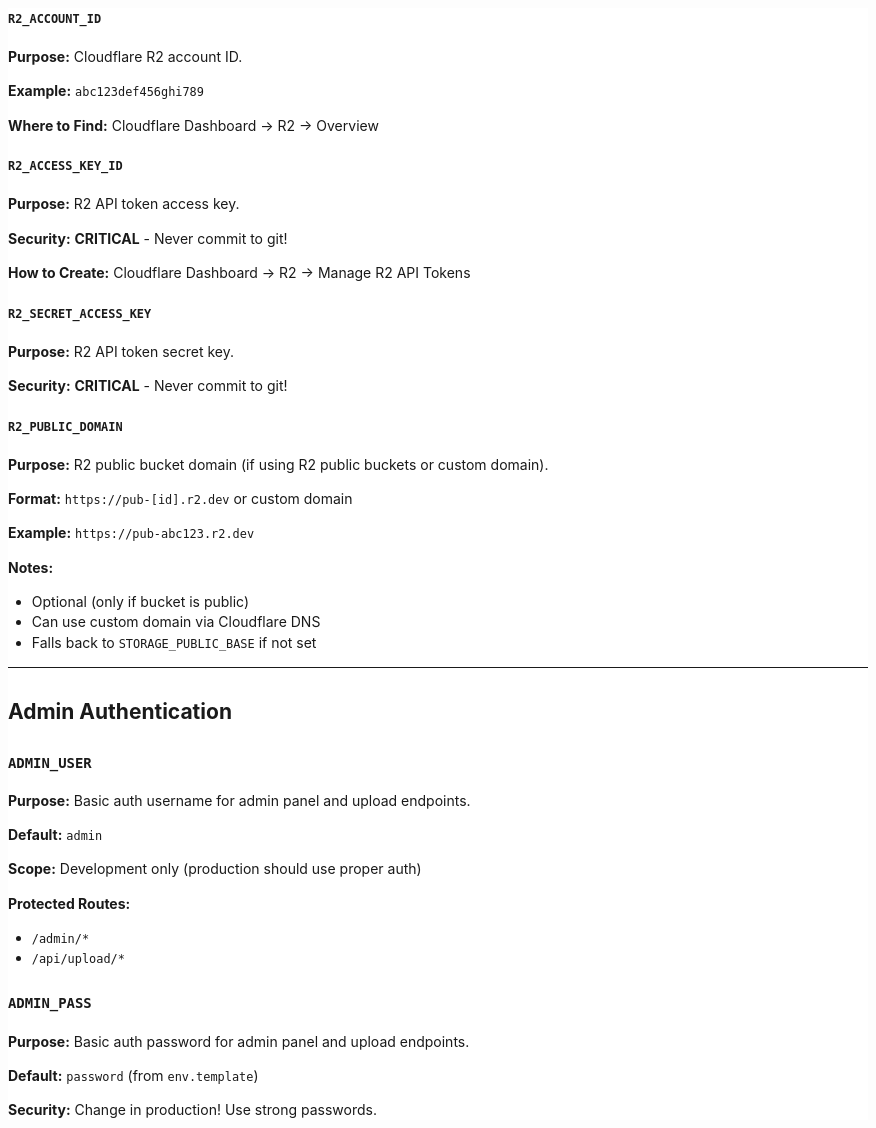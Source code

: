 #### `R2_ACCOUNT_ID`

**Purpose:** Cloudflare R2 account ID.

**Example:** `abc123def456ghi789`

**Where to Find:** Cloudflare Dashboard → R2 → Overview

#### `R2_ACCESS_KEY_ID`

**Purpose:** R2 API token access key.

**Security:** **CRITICAL** - Never commit to git!

**How to Create:** Cloudflare Dashboard → R2 → Manage R2 API Tokens

#### `R2_SECRET_ACCESS_KEY`

**Purpose:** R2 API token secret key.

**Security:** **CRITICAL** - Never commit to git!

#### `R2_PUBLIC_DOMAIN`

**Purpose:** R2 public bucket domain (if using R2 public buckets or custom domain).

**Format:** `https://pub-[id].r2.dev` or custom domain

**Example:** `https://pub-abc123.r2.dev`

**Notes:**
- Optional (only if bucket is public)
- Can use custom domain via Cloudflare DNS
- Falls back to `STORAGE_PUBLIC_BASE` if not set

---

## Admin Authentication

### `ADMIN_USER`

**Purpose:** Basic auth username for admin panel and upload endpoints.

**Default:** `admin`

**Scope:** Development only (production should use proper auth)

**Protected Routes:**
- `/admin/*`
- `/api/upload/*`

### `ADMIN_PASS`

**Purpose:** Basic auth password for admin panel and upload endpoints.

**Default:** `password` (from `env.template`)

**Security:** Change in production! Use strong passwords.
